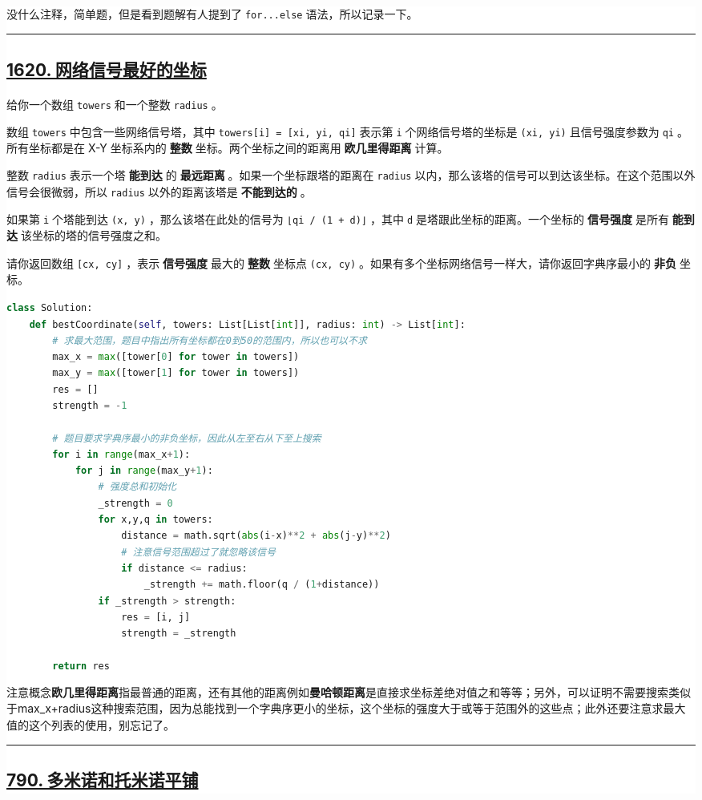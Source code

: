 没什么注释，简单题，但是看到题解有人提到了 `for...else` 语法，所以记录一下。

---

## [1620. 网络信号最好的坐标](https://leetcode.cn/problems/coordinate-with-maximum-network-quality/)

给你一个数组 `towers` 和一个整数 `radius` 。

数组 `towers` 中包含一些网络信号塔，其中 `towers[i] = [xi, yi, qi]` 表示第 `i` 个网络信号塔的坐标是 `(xi, yi)` 且信号强度参数为 `qi` 。所有坐标都是在 X-Y 坐标系内的 **整数** 坐标。两个坐标之间的距离用 **欧几里得距离** 计算。

整数 `radius` 表示一个塔 **能到达** 的 **最远距离** 。如果一个坐标跟塔的距离在 `radius` 以内，那么该塔的信号可以到达该坐标。在这个范围以外信号会很微弱，所以 `radius` 以外的距离该塔是 **不能到达的** 。

如果第 `i` 个塔能到达 `(x, y)` ，那么该塔在此处的信号为 `⌊qi / (1 + d)⌋` ，其中 `d` 是塔跟此坐标的距离。一个坐标的 **信号强度** 是所有 **能到达** 该坐标的塔的信号强度之和。

请你返回数组 `[cx, cy]` ，表示 **信号强度** 最大的 **整数** 坐标点 `(cx, cy)` 。如果有多个坐标网络信号一样大，请你返回字典序最小的 **非负** 坐标。

```python
class Solution:
    def bestCoordinate(self, towers: List[List[int]], radius: int) -> List[int]:
        # 求最大范围，题目中指出所有坐标都在0到50的范围内，所以也可以不求
        max_x = max([tower[0] for tower in towers])
        max_y = max([tower[1] for tower in towers])
        res = []
        strength = -1
		
        # 题目要求字典序最小的非负坐标，因此从左至右从下至上搜索
        for i in range(max_x+1):
            for j in range(max_y+1):
                # 强度总和初始化
                _strength = 0
                for x,y,q in towers:
                    distance = math.sqrt(abs(i-x)**2 + abs(j-y)**2)
                    # 注意信号范围超过了就忽略该信号
                    if distance <= radius:
                        _strength += math.floor(q / (1+distance))
                if _strength > strength:
                    res = [i, j]
                    strength = _strength
        
        return res
```

注意概念**欧几里得距离**指最普通的距离，还有其他的距离例如**曼哈顿距离**是直接求坐标差绝对值之和等等；另外，可以证明不需要搜索类似于max_x+radius这种搜索范围，因为总能找到一个字典序更小的坐标，这个坐标的强度大于或等于范围外的这些点；此外还要注意求最大值的这个列表的使用，别忘记了。

---

## [790. 多米诺和托米诺平铺](https://leetcode.cn/problems/domino-and-tromino-tiling/)

